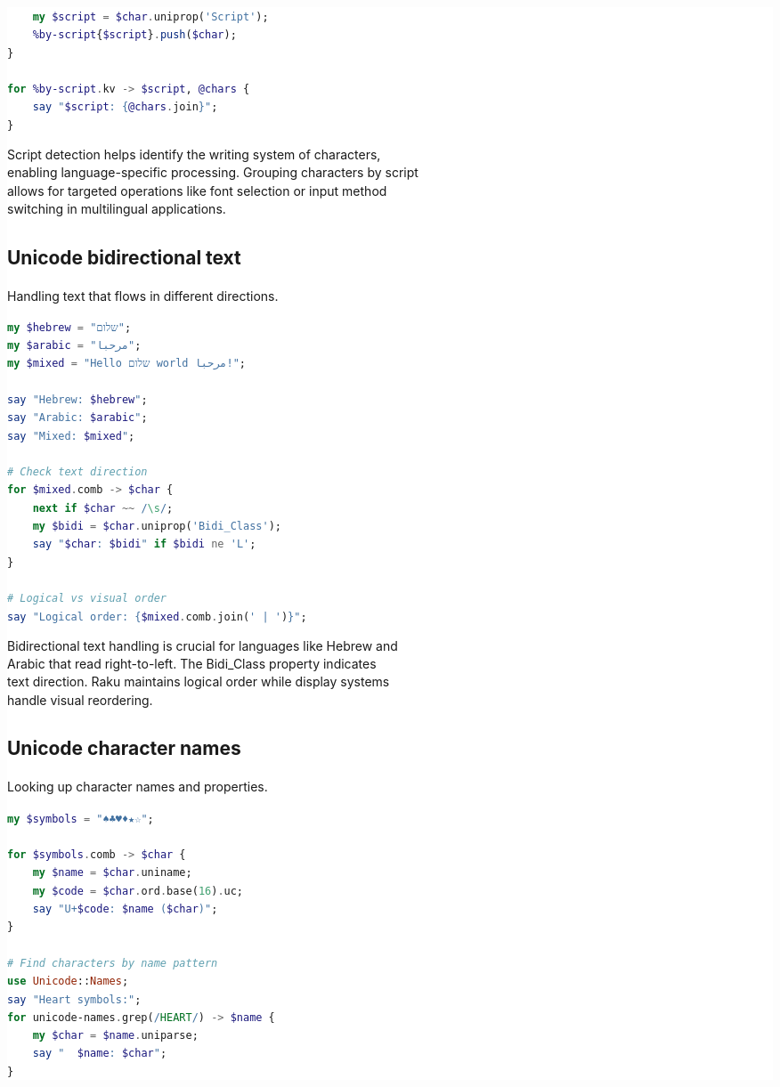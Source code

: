 ```raku
    my $script = $char.uniprop('Script');
    %by-script{$script}.push($char);
}

for %by-script.kv -> $script, @chars {
    say "$script: {@chars.join}";
}
```

Script detection helps identify the writing system of characters,  
enabling language-specific processing. Grouping characters by script  
allows for targeted operations like font selection or input method  
switching in multilingual applications.  

## Unicode bidirectional text

Handling text that flows in different directions.  

```raku
my $hebrew = "שלום";
my $arabic = "مرحبا";
my $mixed = "Hello שלום world مرحبا!";

say "Hebrew: $hebrew";
say "Arabic: $arabic";
say "Mixed: $mixed";

# Check text direction
for $mixed.comb -> $char {
    next if $char ~~ /\s/;
    my $bidi = $char.uniprop('Bidi_Class');
    say "$char: $bidi" if $bidi ne 'L';
}

# Logical vs visual order
say "Logical order: {$mixed.comb.join(' | ')}";
```

Bidirectional text handling is crucial for languages like Hebrew and  
Arabic that read right-to-left. The Bidi_Class property indicates  
text direction. Raku maintains logical order while display systems  
handle visual reordering.  

## Unicode character names

Looking up character names and properties.  

```raku
my $symbols = "♠♣♥♦★☆";

for $symbols.comb -> $char {
    my $name = $char.uniname;
    my $code = $char.ord.base(16).uc;
    say "U+$code: $name ($char)";
}

# Find characters by name pattern
use Unicode::Names;
say "Heart symbols:";
for unicode-names.grep(/HEART/) -> $name {
    my $char = $name.uniparse;
    say "  $name: $char";
}
```
